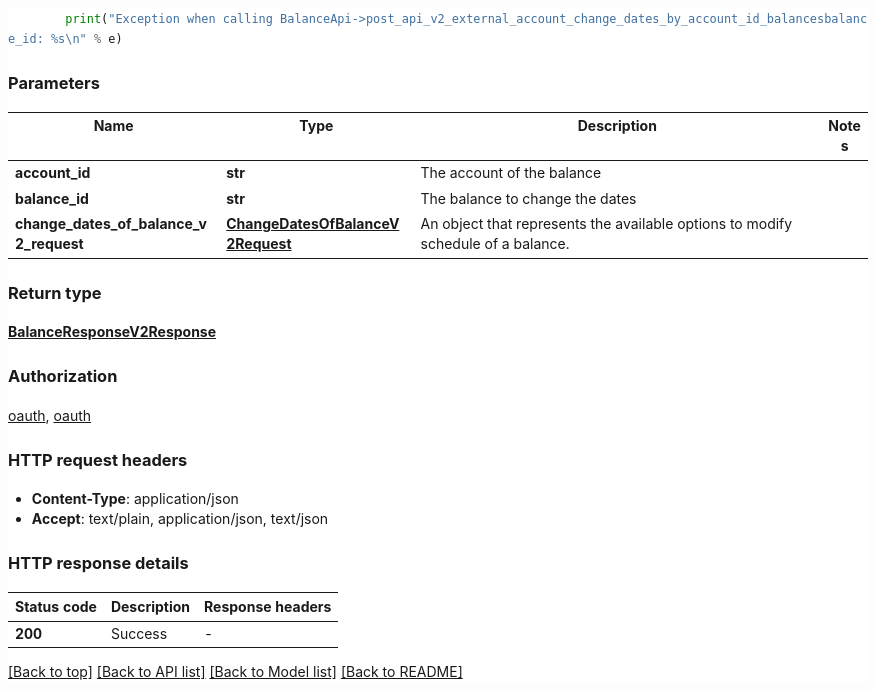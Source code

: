 ```python
        print("Exception when calling BalanceApi->post_api_v2_external_account_change_dates_by_account_id_balancesbalance_id: %s\n" % e)
```


### Parameters

Name | Type | Description  | Notes
------------- | ------------- | ------------- | -------------
 **account_id** | **str**| The account of the balance |
 **balance_id** | **str**| The balance to change the dates |
 **change_dates_of_balance_v2_request** | [**ChangeDatesOfBalanceV2Request**](ChangeDatesOfBalanceV2Request.md)| An object that represents the available options to modify schedule of a balance. |

### Return type

[**BalanceResponseV2Response**](BalanceResponseV2Response.md)

### Authorization

[oauth](../README.md#oauth), [oauth](../README.md#oauth)

### HTTP request headers

 - **Content-Type**: application/json
 - **Accept**: text/plain, application/json, text/json


### HTTP response details

| Status code | Description | Response headers |
|-------------|-------------|------------------|
**200** | Success |  -  |

[[Back to top]](#) [[Back to API list]](../README.md#documentation-for-api-endpoints) [[Back to Model list]](../README.md#documentation-for-models) [[Back to README]](../README.md)

